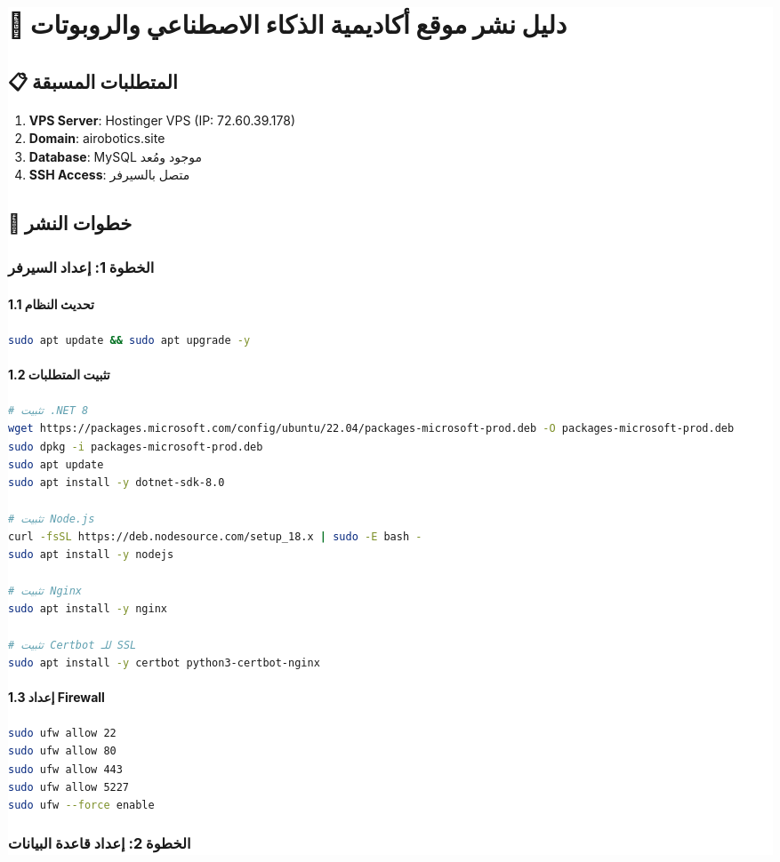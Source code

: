 # 🚀 دليل نشر موقع أكاديمية الذكاء الاصطناعي والروبوتات

## 📋 المتطلبات المسبقة

1. **VPS Server**: Hostinger VPS (IP: 72.60.39.178)
2. **Domain**: airobotics.site
3. **Database**: MySQL موجود ومُعد
4. **SSH Access**: متصل بالسيرفر

## 🔧 خطوات النشر

### الخطوة 1: إعداد السيرفر

#### 1.1 تحديث النظام

```bash
sudo apt update && sudo apt upgrade -y
```

#### 1.2 تثبيت المتطلبات

```bash
# تثبيت .NET 8
wget https://packages.microsoft.com/config/ubuntu/22.04/packages-microsoft-prod.deb -O packages-microsoft-prod.deb
sudo dpkg -i packages-microsoft-prod.deb
sudo apt update
sudo apt install -y dotnet-sdk-8.0

# تثبيت Node.js
curl -fsSL https://deb.nodesource.com/setup_18.x | sudo -E bash -
sudo apt install -y nodejs

# تثبيت Nginx
sudo apt install -y nginx

# تثبيت Certbot للـ SSL
sudo apt install -y certbot python3-certbot-nginx
```

#### 1.3 إعداد Firewall

```bash
sudo ufw allow 22
sudo ufw allow 80
sudo ufw allow 443
sudo ufw allow 5227
sudo ufw --force enable
```

### الخطوة 2: إعداد قاعدة البيانات
